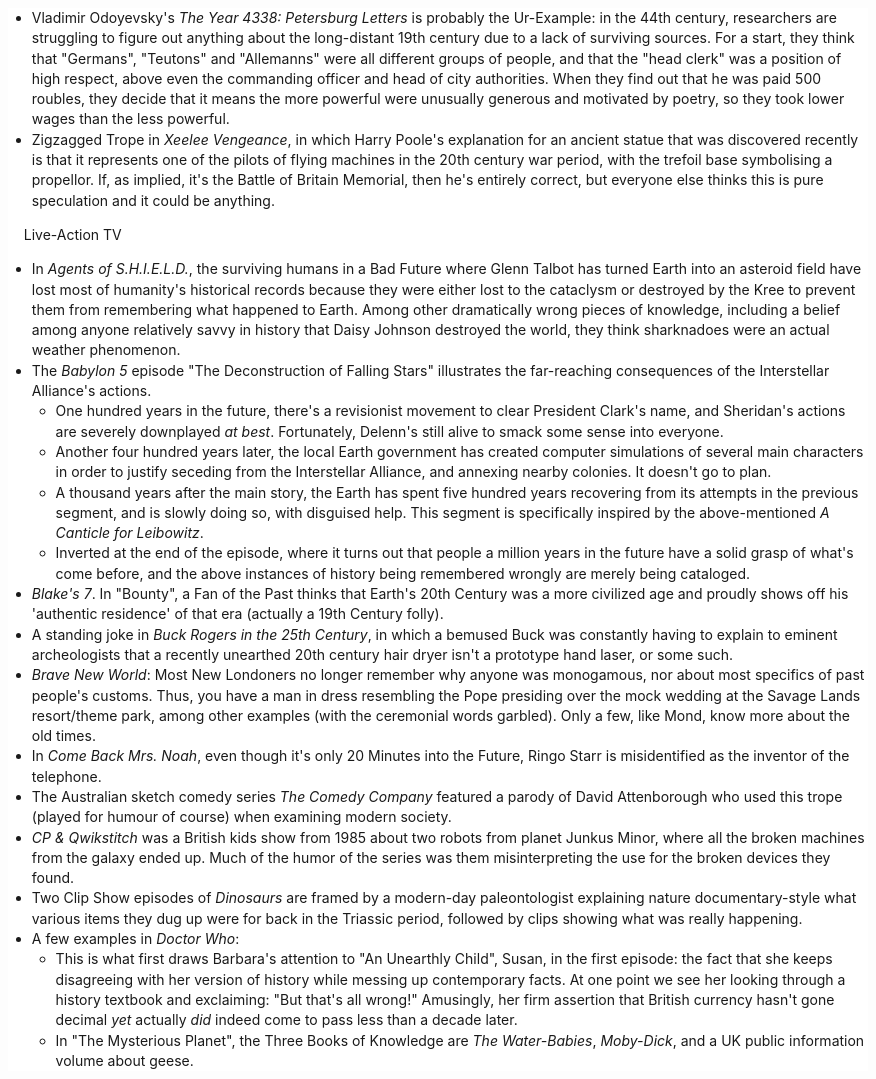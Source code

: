 -   Vladimir Odoyevsky's _The Year 4338: Petersburg Letters_ is probably the Ur-Example: in the 44th century, researchers are struggling to figure out anything about the long-distant 19th century due to a lack of surviving sources. For a start, they think that "Germans", "Teutons" and "Allemanns" were all different groups of people, and that the "head clerk" was a position of high respect, above even the commanding officer and head of city authorities. When they find out that he was paid 500 roubles, they decide that it means the more powerful were unusually generous and motivated by poetry, so they took lower wages than the less powerful.
-   Zigzagged Trope in _Xeelee Vengeance_, in which Harry Poole's explanation for an ancient statue that was discovered recently is that it represents one of the pilots of flying machines in the 20th century war period, with the trefoil base symbolising a propellor. If, as implied, it's the Battle of Britain Memorial, then he's entirely correct, but everyone else thinks this is pure speculation and it could be anything.

    Live-Action TV 

-   In _Agents of S.H.I.E.L.D._, the surviving humans in a Bad Future where Glenn Talbot has turned Earth into an asteroid field have lost most of humanity's historical records because they were either lost to the cataclysm or destroyed by the Kree to prevent them from remembering what happened to Earth. Among other dramatically wrong pieces of knowledge, including a belief among anyone relatively savvy in history that Daisy Johnson destroyed the world, they think sharknadoes were an actual weather phenomenon.
-   The _Babylon 5_ episode "The Deconstruction of Falling Stars" illustrates the far-reaching consequences of the Interstellar Alliance's actions.
    -   One hundred years in the future, there's a revisionist movement to clear President Clark's name, and Sheridan's actions are severely downplayed _at best_. Fortunately, Delenn's still alive to smack some sense into everyone.
    -   Another four hundred years later, the local Earth government has created computer simulations of several main characters in order to justify seceding from the Interstellar Alliance, and annexing nearby colonies. It doesn't go to plan.
    -   A thousand years after the main story, the Earth has spent five hundred years recovering from its attempts in the previous segment, and is slowly doing so, with disguised help. This segment is specifically inspired by the above-mentioned _A Canticle for Leibowitz_.
    -   Inverted at the end of the episode, where it turns out that people a million years in the future have a solid grasp of what's come before, and the above instances of history being remembered wrongly are merely being cataloged.
-   _Blake's 7_. In "Bounty", a Fan of the Past thinks that Earth's 20th Century was a more civilized age and proudly shows off his 'authentic residence' of that era (actually a 19th Century folly).
-   A standing joke in _Buck Rogers in the 25th Century_, in which a bemused Buck was constantly having to explain to eminent archeologists that a recently unearthed 20th century hair dryer isn't a prototype hand laser, or some such.
-   _Brave New World_: Most New Londoners no longer remember why anyone was monogamous, nor about most specifics of past people's customs. Thus, you have a man in dress resembling the Pope presiding over the mock wedding at the Savage Lands resort/theme park, among other examples (with the ceremonial words garbled). Only a few, like Mond, know more about the old times.
-   In _Come Back Mrs. Noah_, even though it's only 20 Minutes into the Future, Ringo Starr is misidentified as the inventor of the telephone.
-   The Australian sketch comedy series _The Comedy Company_ featured a parody of David Attenborough who used this trope (played for humour of course) when examining modern society.
-   _CP & Qwikstitch_ was a British kids show from 1985 about two robots from planet Junkus Minor, where all the broken machines from the galaxy ended up. Much of the humor of the series was them misinterpreting the use for the broken devices they found.
-   Two Clip Show episodes of _Dinosaurs_ are framed by a modern-day paleontologist explaining nature documentary-style what various items they dug up were for back in the Triassic period, followed by clips showing what was really happening.
-   A few examples in _Doctor Who_:
    -   This is what first draws Barbara's attention to "An Unearthly Child", Susan, in the first episode: the fact that she keeps disagreeing with her version of history while messing up contemporary facts. At one point we see her looking through a history textbook and exclaiming: "But that's all wrong!" Amusingly, her firm assertion that British currency hasn't gone decimal _yet_ actually _did_ indeed come to pass less than a decade later.
    -   In "The Mysterious Planet", the Three Books of Knowledge are _The Water-Babies_, _Moby-Dick_, and a UK public information volume about geese.